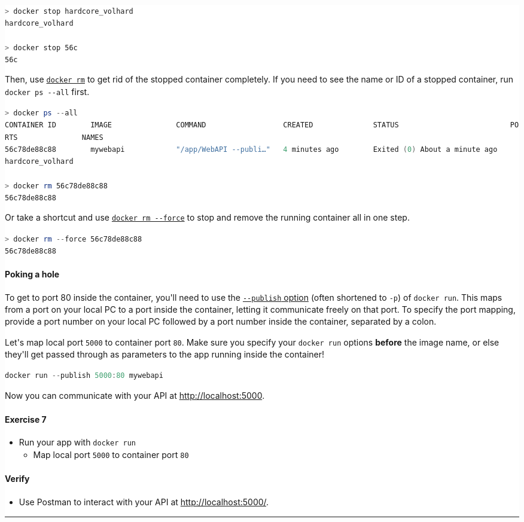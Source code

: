 ```powershell
> docker stop hardcore_volhard
hardcore_volhard

> docker stop 56c
56c
```

Then, use [`docker rm`](https://docs.docker.com/engine/reference/commandline/rm/) to get rid of the stopped container completely. If you need to see the name or ID of a stopped container, run `docker ps --all` first.

```powershell
> docker ps --all
CONTAINER ID        IMAGE               COMMAND                  CREATED              STATUS                          PORTS               NAMES
56c78de88c88        mywebapi            "/app/WebAPI --publi…"   4 minutes ago        Exited (0) About a minute ago                       hardcore_volhard

> docker rm 56c78de88c88
56c78de88c88
```

Or take a shortcut and use [`docker rm --force`](https://docs.docker.com/engine/reference/commandline/rm/#force-remove-a-running-container) to stop and remove the running container all in one step.

```powershell
> docker rm --force 56c78de88c88
56c78de88c88
```

#### Poking a hole

To get to port 80 inside the container, you'll need to use the [`--publish` option](https://docs.docker.com/engine/reference/commandline/run/#publish-or-expose-port--p---expose) (often shortened to `-p`) of `docker run`. This maps from a port on your local PC to a port inside the container, letting it communicate freely on that port. To specify the port mapping, provide a port number on your local PC followed by a port number inside the container, separated by a colon.

Let's map local port `5000` to container port `80`. Make sure you specify your `docker run` options **before** the image name, or else they'll get passed through as parameters to the app running inside the container!

```powershell
docker run --publish 5000:80 mywebapi
```

Now you can communicate with your API at <http://localhost:5000>.

#### Exercise 7

* Run your app with `docker run`
  * Map local port `5000` to container port `80`

#### Verify

* Use Postman to interact with your API at <http://localhost:5000/>.

---